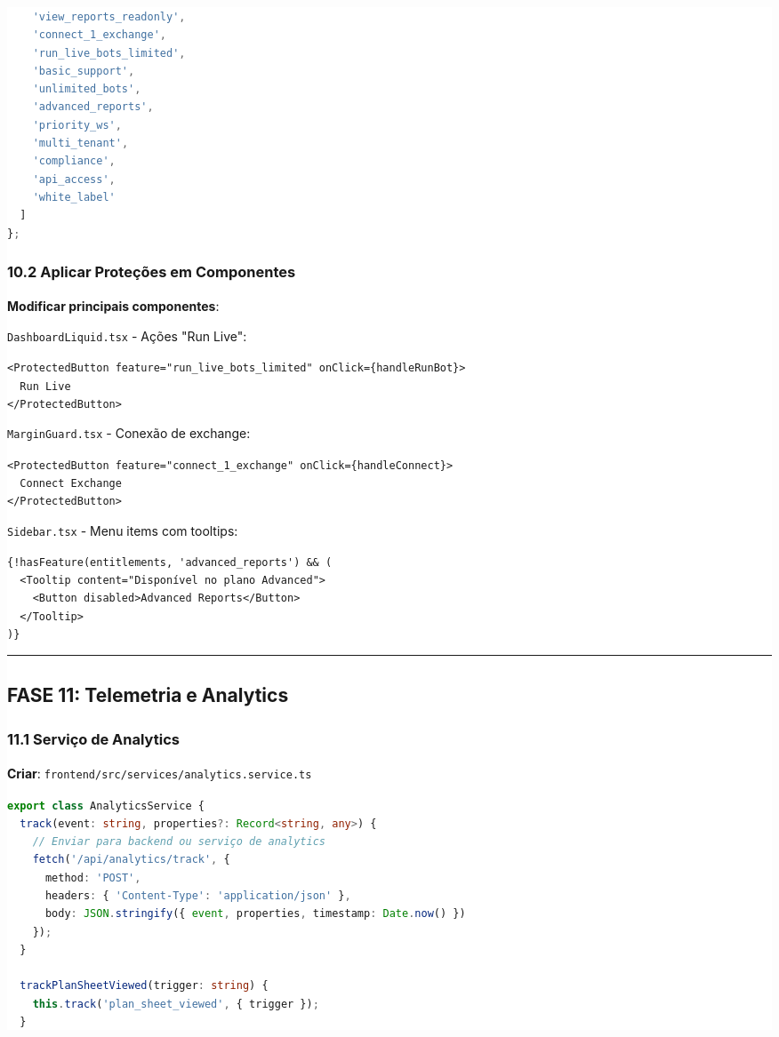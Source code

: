 ```typescript
    'view_reports_readonly',
    'connect_1_exchange',
    'run_live_bots_limited',
    'basic_support',
    'unlimited_bots',
    'advanced_reports',
    'priority_ws',
    'multi_tenant',
    'compliance',
    'api_access',
    'white_label'
  ]
};
```

### 10.2 Aplicar Proteções em Componentes

**Modificar principais componentes**:

`DashboardLiquid.tsx` - Ações "Run Live":

```tsx
<ProtectedButton feature="run_live_bots_limited" onClick={handleRunBot}>
  Run Live
</ProtectedButton>
```

`MarginGuard.tsx` - Conexão de exchange:

```tsx
<ProtectedButton feature="connect_1_exchange" onClick={handleConnect}>
  Connect Exchange
</ProtectedButton>
```

`Sidebar.tsx` - Menu items com tooltips:

```tsx
{!hasFeature(entitlements, 'advanced_reports') && (
  <Tooltip content="Disponível no plano Advanced">
    <Button disabled>Advanced Reports</Button>
  </Tooltip>
)}
```

---

## FASE 11: Telemetria e Analytics

### 11.1 Serviço de Analytics

**Criar**: `frontend/src/services/analytics.service.ts`

```typescript
export class AnalyticsService {
  track(event: string, properties?: Record<string, any>) {
    // Enviar para backend ou serviço de analytics
    fetch('/api/analytics/track', {
      method: 'POST',
      headers: { 'Content-Type': 'application/json' },
      body: JSON.stringify({ event, properties, timestamp: Date.now() })
    });
  }
  
  trackPlanSheetViewed(trigger: string) {
    this.track('plan_sheet_viewed', { trigger });
  }
```